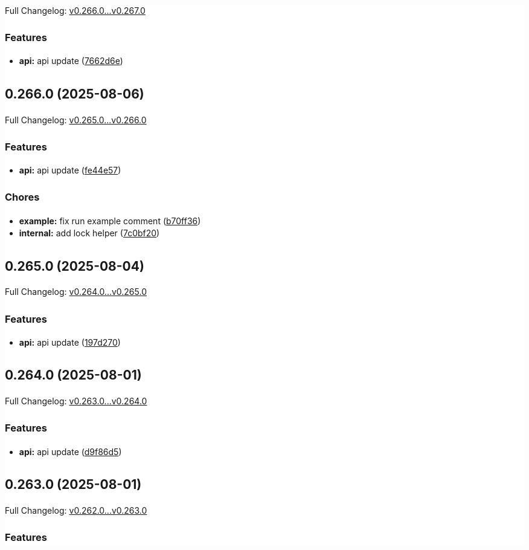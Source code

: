 Full Changelog: [v0.266.0...v0.267.0](https://github.com/Increase/increase-kotlin/compare/v0.266.0...v0.267.0)

### Features

* **api:** api update ([7662d6e](https://github.com/Increase/increase-kotlin/commit/7662d6e36e4336421eba3f54a98a7e4df8639eec))

## 0.266.0 (2025-08-06)

Full Changelog: [v0.265.0...v0.266.0](https://github.com/Increase/increase-kotlin/compare/v0.265.0...v0.266.0)

### Features

* **api:** api update ([fe44e57](https://github.com/Increase/increase-kotlin/commit/fe44e57368151e6bdf5b88ebe79665e8c25b3a33))


### Chores

* **example:** fix run example comment ([b70ff36](https://github.com/Increase/increase-kotlin/commit/b70ff36ec6d2d2d3ebd658d4a22ab01769f3d93b))
* **internal:** add lock helper ([7c0bf20](https://github.com/Increase/increase-kotlin/commit/7c0bf206841f8d5d78ecd6d74b125d8811448aea))

## 0.265.0 (2025-08-04)

Full Changelog: [v0.264.0...v0.265.0](https://github.com/Increase/increase-kotlin/compare/v0.264.0...v0.265.0)

### Features

* **api:** api update ([197d270](https://github.com/Increase/increase-kotlin/commit/197d270206761e76f51baf5429d4068a32b99fd9))

## 0.264.0 (2025-08-01)

Full Changelog: [v0.263.0...v0.264.0](https://github.com/Increase/increase-kotlin/compare/v0.263.0...v0.264.0)

### Features

* **api:** api update ([d9f86d5](https://github.com/Increase/increase-kotlin/commit/d9f86d52639e32b53aaebe51d45d035051cb464b))

## 0.263.0 (2025-08-01)

Full Changelog: [v0.262.0...v0.263.0](https://github.com/Increase/increase-kotlin/compare/v0.262.0...v0.263.0)

### Features
